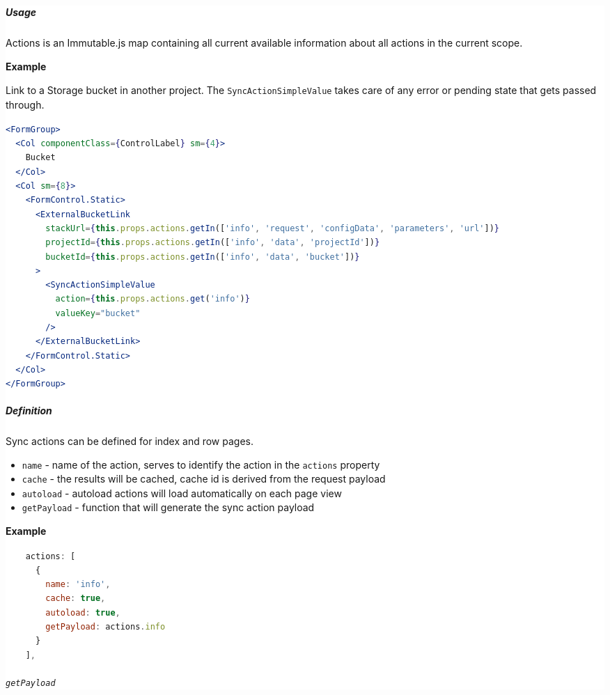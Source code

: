 ##### Usage

Actions is an Immutable.js map containing all current available information about all actions in the current scope.

**Example** 

Link to a Storage bucket in another project. The `SyncActionSimpleValue` takes care of any error or pending state that 
gets passed through. 

```jsx
<FormGroup>
  <Col componentClass={ControlLabel} sm={4}>
    Bucket
  </Col>
  <Col sm={8}>
    <FormControl.Static>
      <ExternalBucketLink
        stackUrl={this.props.actions.getIn(['info', 'request', 'configData', 'parameters', 'url'])}
        projectId={this.props.actions.getIn(['info', 'data', 'projectId'])}
        bucketId={this.props.actions.getIn(['info', 'data', 'bucket'])}
      >
        <SyncActionSimpleValue
          action={this.props.actions.get('info')}
          valueKey="bucket"
        />
      </ExternalBucketLink>
    </FormControl.Static>
  </Col>
</FormGroup>
```

##### Definition

Sync actions can be defined for index and row pages.

- `name` - name of the action, serves to identify the action in the `actions` property
- `cache` - the results will be cached, cache id is derived from the request payload
- `autoload` - autoload actions will load automatically on each page view 
- `getPayload` - function that will generate the sync action payload

**Example**

```javascript
    actions: [
      {
        name: 'info',
        cache: true,
        autoload: true,
        getPayload: actions.info
      }
    ],
```

###### `getPayload`
